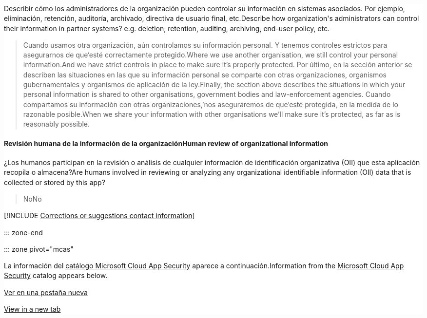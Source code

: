 <span data-ttu-id="d3045-167">Describir cómo los administradores de la organización pueden controlar su información en sistemas asociados. Por ejemplo, eliminación, retención, auditoría, archivado, directiva de usuario final, etc.</span><span class="sxs-lookup"><span data-stu-id="d3045-167">Describe how organization's administrators can control their information in partner systems? e.g. deletion, retention, auditing, archiving, end-user policy, etc.</span></span>

><span data-ttu-id="d3045-168">Cuando usamos otra organización, aún controlamos su información personal. Y tenemos controles estrictos para asegurarnos de que&#8217;esté correctamente protegido.</span><span class="sxs-lookup"><span data-stu-id="d3045-168">Where we use another organisation, we still control your personal information.And we have strict controls in place to make sure it&#8217;s properly protected.</span></span> <span data-ttu-id="d3045-169">Por último, en la sección anterior se describen las situaciones en las que su información personal se comparte con otras organizaciones, organismos gubernamentales y organismos de aplicación de la ley.</span><span class="sxs-lookup"><span data-stu-id="d3045-169">Finally, the section above describes the situations in which your personal information is shared to other organisations, government bodies and law-enforcement agencies.</span></span>  <span data-ttu-id="d3045-170">Cuando compartamos su información con otras organizaciones,&#8217;nos aseguraremos de que&#8217;esté protegida, en la medida de lo razonable posible.</span><span class="sxs-lookup"><span data-stu-id="d3045-170">When we share your information with other organisations we&#8217;ll make sure it&#8217;s protected, as far as is reasonably possible.</span></span>

#### <a name="human-review-of-organizational-information"></a><span data-ttu-id="d3045-171">Revisión humana de la información de la organización</span><span class="sxs-lookup"><span data-stu-id="d3045-171">Human review of organizational information</span></span>

<span data-ttu-id="d3045-172">¿Los humanos participan en la revisión o análisis de cualquier información de identificación organizativa (OII) que esta aplicación recopila o almacena?</span><span class="sxs-lookup"><span data-stu-id="d3045-172">Are humans involved in reviewing or analyzing any organizational identifiable information (OII) data that is collected or stored by this app?</span></span>

><span data-ttu-id="d3045-173">No</span><span class="sxs-lookup"><span data-stu-id="d3045-173">No</span></span>

[!INCLUDE [Corrections or suggestions contact information](../includes/corrections-or-suggestions.md)]

::: zone-end

::: zone pivot="mcas"

<span data-ttu-id="d3045-174">La información del [catálogo Microsoft Cloud App Security](https://www.microsoft.com/enterprise-mobility-security/cloud-app-security) aparece a continuación.</span><span class="sxs-lookup"><span data-stu-id="d3045-174">Information from the [Microsoft Cloud App Security](https://www.microsoft.com/enterprise-mobility-security/cloud-app-security) catalog appears below.</span></span>

<iframe height='1020' title='<span data-ttu-id="d3045-175">Microsoft Cloud App Security Información</span><span class="sxs-lookup"><span data-stu-id="d3045-175">Microsoft Cloud App Security Information</span></span>' src='https://appmcasinfoprod.azurewebsites.net/#/dashboard/11833' frameborder='no' style='width: 100%;'></iframe><span data-ttu-id="d3045-176">

<a href="https://appmcasinfoprod.azurewebsites.net/#/dashboard/11833" target="_blank">Ver en una pestaña nueva</a></span><span class="sxs-lookup"><span data-stu-id="d3045-176">

<a href="https://appmcasinfoprod.azurewebsites.net/#/dashboard/11833" target="_blank">View in a new tab</a></span></span>
